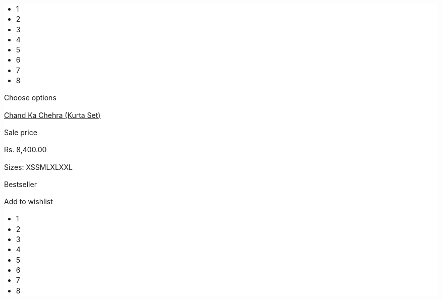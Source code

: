 [](/products/chand-ka-chehra)

[](/products/chand-ka-chehra)

[](/products/chand-ka-chehra)

[](/products/chand-ka-chehra)

[](/products/chand-ka-chehra)

[](/products/chand-ka-chehra)

- 1
- 2
- 3
- 4
- 5
- 6
- 7
- 8

Choose options

[Chand Ka Chehra (Kurta Set)](/products/chand-ka-chehra)

Sale price

Rs. 8,400.00

Sizes: XSSMLXLXXL

Bestseller

Add to wishlist

[](/products/beetroot-ink)

[](/products/beetroot-ink)

[](/products/beetroot-ink)

[](/products/beetroot-ink)

[](/products/beetroot-ink)

[](/products/beetroot-ink)

[](/products/beetroot-ink)

[](/products/beetroot-ink)

[](/products/beetroot-ink)

- 1
- 2
- 3
- 4
- 5
- 6
- 7
- 8
